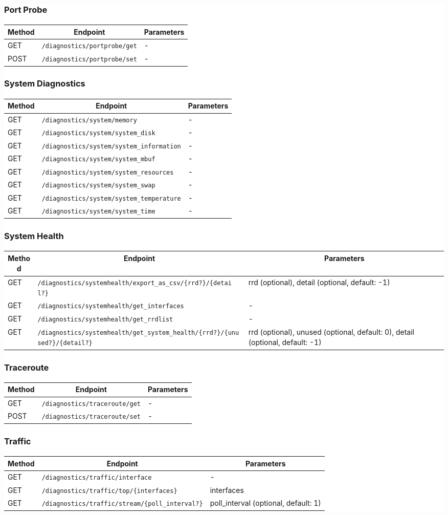 
### Port Probe
| Method | Endpoint | Parameters |
|--------|----------|------------|
| GET | `/diagnostics/portprobe/get` | - |
| POST | `/diagnostics/portprobe/set` | - |

### System Diagnostics
| Method | Endpoint | Parameters |
|--------|----------|------------|
| GET | `/diagnostics/system/memory` | - |
| GET | `/diagnostics/system/system_disk` | - |
| GET | `/diagnostics/system/system_information` | - |
| GET | `/diagnostics/system/system_mbuf` | - |
| GET | `/diagnostics/system/system_resources` | - |
| GET | `/diagnostics/system/system_swap` | - |
| GET | `/diagnostics/system/system_temperature` | - |
| GET | `/diagnostics/system/system_time` | - |

### System Health
| Method | Endpoint | Parameters |
|--------|----------|------------|
| GET | `/diagnostics/systemhealth/export_as_csv/{rrd?}/{detail?}` | rrd (optional), detail (optional, default: -1) |
| GET | `/diagnostics/systemhealth/get_interfaces` | - |
| GET | `/diagnostics/systemhealth/get_rrdlist` | - |
| GET | `/diagnostics/systemhealth/get_system_health/{rrd?}/{unused?}/{detail?}` | rrd (optional), unused (optional, default: 0), detail (optional, default: -1) |

### Traceroute
| Method | Endpoint | Parameters |
|--------|----------|------------|
| GET | `/diagnostics/traceroute/get` | - |
| POST | `/diagnostics/traceroute/set` | - |

### Traffic
| Method | Endpoint | Parameters |
|--------|----------|------------|
| GET | `/diagnostics/traffic/interface` | - |
| GET | `/diagnostics/traffic/top/{interfaces}` | interfaces |
| GET | `/diagnostics/traffic/stream/{poll_interval?}` | poll_interval (optional, default: 1) |

